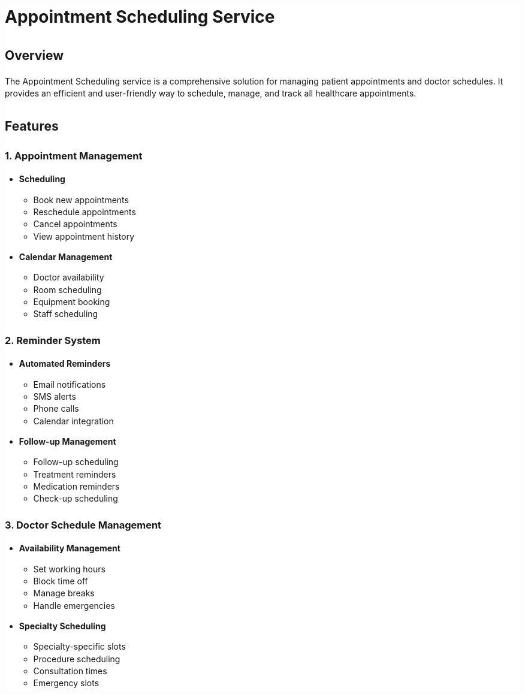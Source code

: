 # Appointment Scheduling Service

## Overview
The Appointment Scheduling service is a comprehensive solution for managing patient appointments and doctor schedules. It provides an efficient and user-friendly way to schedule, manage, and track all healthcare appointments.

## Features

### 1. Appointment Management
- **Scheduling**
  - Book new appointments
  - Reschedule appointments
  - Cancel appointments
  - View appointment history

- **Calendar Management**
  - Doctor availability
  - Room scheduling
  - Equipment booking
  - Staff scheduling

### 2. Reminder System
- **Automated Reminders**
  - Email notifications
  - SMS alerts
  - Phone calls
  - Calendar integration

- **Follow-up Management**
  - Follow-up scheduling
  - Treatment reminders
  - Medication reminders
  - Check-up scheduling

<div style="page-break-after: always;"></div>

### 3. Doctor Schedule Management
- **Availability Management**
  - Set working hours
  - Block time off
  - Manage breaks
  - Handle emergencies

- **Specialty Scheduling**
  - Specialty-specific slots
  - Procedure scheduling
  - Consultation times
  - Emergency slots
